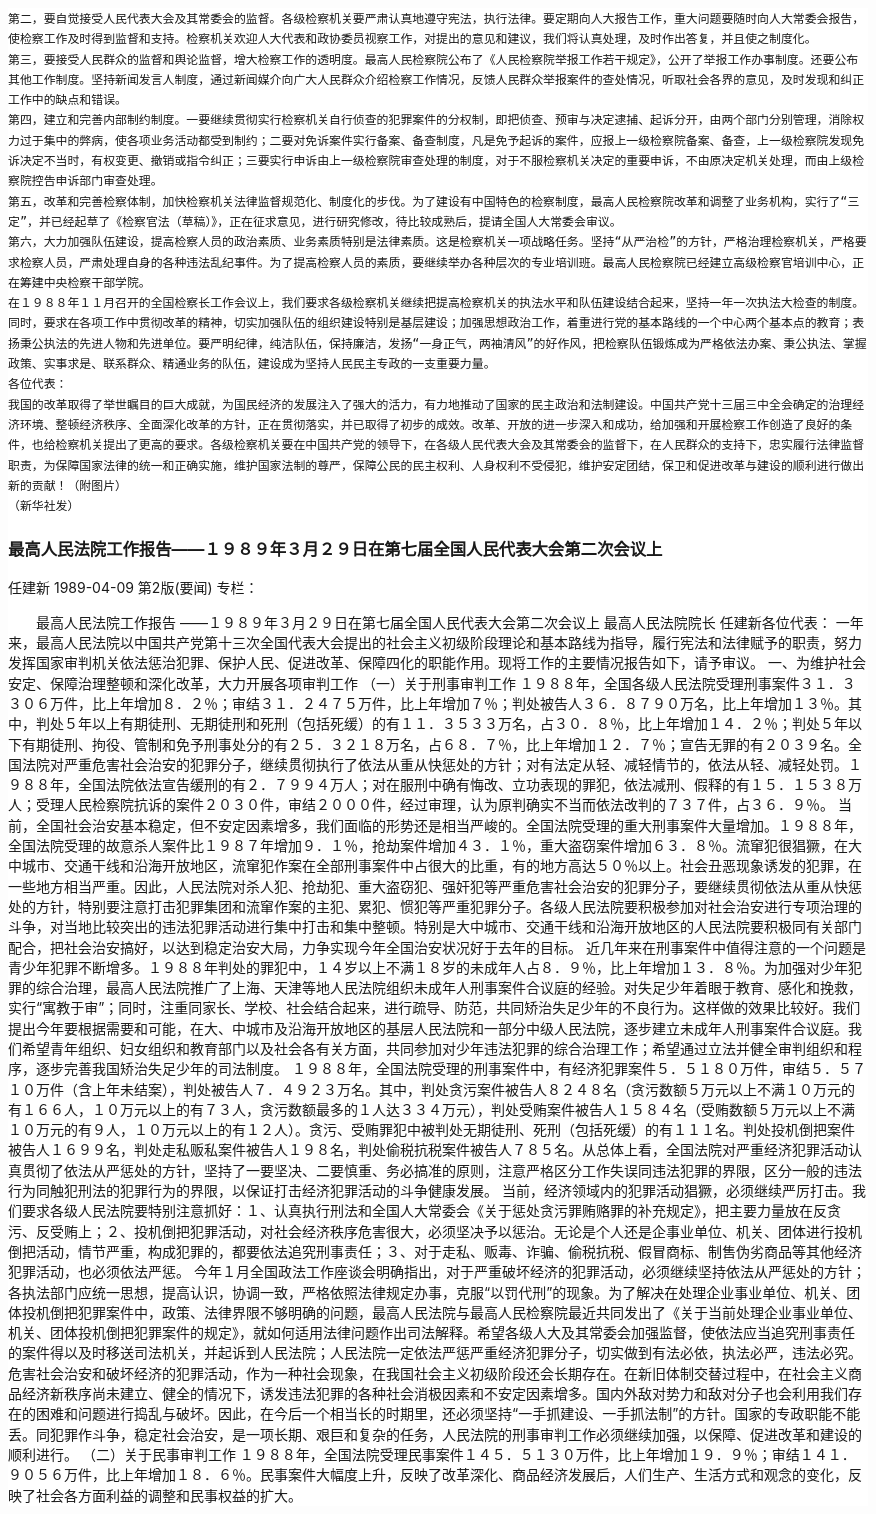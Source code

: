     第二，要自觉接受人民代表大会及其常委会的监督。各级检察机关要严肃认真地遵守宪法，执行法律。要定期向人大报告工作，重大问题要随时向人大常委会报告，使检察工作及时得到监督和支持。检察机关欢迎人大代表和政协委员视察工作，对提出的意见和建议，我们将认真处理，及时作出答复，并且使之制度化。
    第三，要接受人民群众的监督和舆论监督，增大检察工作的透明度。最高人民检察院公布了《人民检察院举报工作若干规定》，公开了举报工作办事制度。还要公布其他工作制度。坚持新闻发言人制度，通过新闻媒介向广大人民群众介绍检察工作情况，反馈人民群众举报案件的查处情况，听取社会各界的意见，及时发现和纠正工作中的缺点和错误。
    第四，建立和完善内部制约制度。一要继续贯彻实行检察机关自行侦查的犯罪案件的分权制，即把侦查、预审与决定逮捕、起诉分开，由两个部门分别管理，消除权力过于集中的弊病，使各项业务活动都受到制约；二要对免诉案件实行备案、备查制度，凡是免予起诉的案件，应报上一级检察院备案、备查，上一级检察院发现免诉决定不当时，有权变更、撤销或指令纠正；三要实行申诉由上一级检察院审查处理的制度，对于不服检察机关决定的重要申诉，不由原决定机关处理，而由上级检察院控告申诉部门审查处理。
    第五，改革和完善检察体制，加快检察机关法律监督规范化、制度化的步伐。为了建设有中国特色的检察制度，最高人民检察院改革和调整了业务机构，实行了“三定”，并已经起草了《检察官法（草稿）》，正在征求意见，进行研究修改，待比较成熟后，提请全国人大常委会审议。
    第六，大力加强队伍建设，提高检察人员的政治素质、业务素质特别是法律素质。这是检察机关一项战略任务。坚持“从严治检”的方针，严格治理检察机关，严格要求检察人员，严肃处理自身的各种违法乱纪事件。为了提高检察人员的素质，要继续举办各种层次的专业培训班。最高人民检察院已经建立高级检察官培训中心，正在筹建中央检察干部学院。
    在１９８８年１１月召开的全国检察长工作会议上，我们要求各级检察机关继续把提高检察机关的执法水平和队伍建设结合起来，坚持一年一次执法大检查的制度。同时，要求在各项工作中贯彻改革的精神，切实加强队伍的组织建设特别是基层建设；加强思想政治工作，着重进行党的基本路线的一个中心两个基本点的教育；表扬秉公执法的先进人物和先进单位。要严明纪律，纯洁队伍，保持廉洁，发扬“一身正气，两袖清风”的好作风，把检察队伍锻炼成为严格依法办案、秉公执法、掌握政策、实事求是、联系群众、精通业务的队伍，建设成为坚持人民民主专政的一支重要力量。
    各位代表：
    我国的改革取得了举世瞩目的巨大成就，为国民经济的发展注入了强大的活力，有力地推动了国家的民主政治和法制建设。中国共产党十三届三中全会确定的治理经济环境、整顿经济秩序、全面深化改革的方针，正在贯彻落实，并已取得了初步的成效。改革、开放的进一步深入和成功，给加强和开展检察工作创造了良好的条件，也给检察机关提出了更高的要求。各级检察机关要在中国共产党的领导下，在各级人民代表大会及其常委会的监督下，在人民群众的支持下，忠实履行法律监督职责，为保障国家法律的统一和正确实施，维护国家法制的尊严，保障公民的民主权利、人身权利不受侵犯，维护安定团结，保卫和促进改革与建设的顺利进行做出新的贡献！（附图片）
    （新华社发）    


### 最高人民法院工作报告——１９８９年３月２９日在第七届全国人民代表大会第二次会议上
任建新
1989-04-09
第2版(要闻)
专栏：

　　最高人民法院工作报告
    ——１９８９年３月２９日在第七届全国人民代表大会第二次会议上
    最高人民法院院长  任建新各位代表：
    一年来，最高人民法院以中国共产党第十三次全国代表大会提出的社会主义初级阶段理论和基本路线为指导，履行宪法和法律赋予的职责，努力发挥国家审判机关依法惩治犯罪、保护人民、促进改革、保障四化的职能作用。现将工作的主要情况报告如下，请予审议。
    一、为维护社会安定、保障治理整顿和深化改革，大力开展各项审判工作
    （一）关于刑事审判工作
    １９８８年，全国各级人民法院受理刑事案件３１．３３０６万件，比上年增加８．２％；审结３１．２４７５万件，比上年增加７％；判处被告人３６．８７９０万名，比上年增加１３％。其中，判处５年以上有期徒刑、无期徒刑和死刑（包括死缓）的有１１．３５３３万名，占３０．８％，比上年增加１４．２％；判处５年以下有期徒刑、拘役、管制和免予刑事处分的有２５．３２１８万名，占６８．７％，比上年增加１２．７％；宣告无罪的有２０３９名。全国法院对严重危害社会治安的犯罪分子，继续贯彻执行了依法从重从快惩处的方针；对有法定从轻、减轻情节的，依法从轻、减轻处罚。１９８８年，全国法院依法宣告缓刑的有２．７９９４万人；对在服刑中确有悔改、立功表现的罪犯，依法减刑、假释的有１５．１５３８万人；受理人民检察院抗诉的案件２０３０件，审结２０００件，经过审理，认为原判确实不当而依法改判的７３７件，占３６．９％。
    当前，全国社会治安基本稳定，但不安定因素增多，我们面临的形势还是相当严峻的。全国法院受理的重大刑事案件大量增加。１９８８年，全国法院受理的故意杀人案件比１９８７年增加９．１％，抢劫案件增加４３．１％，重大盗窃案件增加６３．８％。流窜犯很猖獗，在大中城市、交通干线和沿海开放地区，流窜犯作案在全部刑事案件中占很大的比重，有的地方高达５０％以上。社会丑恶现象诱发的犯罪，在一些地方相当严重。因此，人民法院对杀人犯、抢劫犯、重大盗窃犯、强奸犯等严重危害社会治安的犯罪分子，要继续贯彻依法从重从快惩处的方针，特别要注意打击犯罪集团和流窜作案的主犯、累犯、惯犯等严重犯罪分子。各级人民法院要积极参加对社会治安进行专项治理的斗争，对当地比较突出的违法犯罪活动进行集中打击和集中整顿。特别是大中城市、交通干线和沿海开放地区的人民法院要积极同有关部门配合，把社会治安搞好，以达到稳定治安大局，力争实现今年全国治安状况好于去年的目标。
    近几年来在刑事案件中值得注意的一个问题是青少年犯罪不断增多。１９８８年判处的罪犯中，１４岁以上不满１８岁的未成年人占８．９％，比上年增加１３．８％。为加强对少年犯罪的综合治理，最高人民法院推广了上海、天津等地人民法院组织未成年人刑事案件合议庭的经验。对失足少年着眼于教育、感化和挽救，实行“寓教于审”；同时，注重同家长、学校、社会结合起来，进行疏导、防范，共同矫治失足少年的不良行为。这样做的效果比较好。我们提出今年要根据需要和可能，在大、中城市及沿海开放地区的基层人民法院和一部分中级人民法院，逐步建立未成年人刑事案件合议庭。我们希望青年组织、妇女组织和教育部门以及社会各有关方面，共同参加对少年违法犯罪的综合治理工作；希望通过立法并健全审判组织和程序，逐步完善我国矫治失足少年的司法制度。
    １９８８年，全国法院受理的刑事案件中，有经济犯罪案件５．５１８０万件，审结５．５７１０万件（含上年未结案），判处被告人７．４９２３万名。其中，判处贪污案件被告人８２４８名（贪污数额５万元以上不满１０万元的有１６６人，１０万元以上的有７３人，贪污数额最多的１人达３３４万元），判处受贿案件被告人１５８４名（受贿数额５万元以上不满１０万元的有９人，１０万元以上的有１２人）。贪污、受贿罪犯中被判处无期徒刑、死刑（包括死缓）的有１１１名。判处投机倒把案件被告人１６９９名，判处走私贩私案件被告人１９８名，判处偷税抗税案件被告人７８５名。从总体上看，全国法院对严重经济犯罪活动认真贯彻了依法从严惩处的方针，坚持了一要坚决、二要慎重、务必搞准的原则，注意严格区分工作失误同违法犯罪的界限，区分一般的违法行为同触犯刑法的犯罪行为的界限，以保证打击经济犯罪活动的斗争健康发展。
    当前，经济领域内的犯罪活动猖獗，必须继续严厉打击。我们要求各级人民法院要特别注意抓好：１、认真执行刑法和全国人大常委会《关于惩处贪污罪贿赂罪的补充规定》，把主要力量放在反贪污、反受贿上；２、投机倒把犯罪活动，对社会经济秩序危害很大，必须坚决予以惩治。无论是个人还是企事业单位、机关、团体进行投机倒把活动，情节严重，构成犯罪的，都要依法追究刑事责任；３、对于走私、贩毒、诈骗、偷税抗税、假冒商标、制售伪劣商品等其他经济犯罪活动，也必须依法严惩。
    今年１月全国政法工作座谈会明确指出，对于严重破坏经济的犯罪活动，必须继续坚持依法从严惩处的方针；各执法部门应统一思想，提高认识，协调一致，严格依照法律规定办事，克服“以罚代刑”的现象。为了解决在处理企业事业单位、机关、团体投机倒把犯罪案件中，政策、法律界限不够明确的问题，最高人民法院与最高人民检察院最近共同发出了《关于当前处理企业事业单位、机关、团体投机倒把犯罪案件的规定》，就如何适用法律问题作出司法解释。希望各级人大及其常委会加强监督，使依法应当追究刑事责任的案件得以及时移送司法机关，并起诉到人民法院；人民法院一定依法严惩严重经济犯罪分子，切实做到有法必依，执法必严，违法必究。
    危害社会治安和破坏经济的犯罪活动，作为一种社会现象，在我国社会主义初级阶段还会长期存在。在新旧体制交替过程中，在社会主义商品经济新秩序尚未建立、健全的情况下，诱发违法犯罪的各种社会消极因素和不安定因素增多。国内外敌对势力和敌对分子也会利用我们存在的困难和问题进行捣乱与破坏。因此，在今后一个相当长的时期里，还必须坚持“一手抓建设、一手抓法制”的方针。国家的专政职能不能丢。同犯罪作斗争，稳定社会治安，是一项长期、艰巨和复杂的任务，人民法院的刑事审判工作必须继续加强，以保障、促进改革和建设的顺利进行。
    （二）关于民事审判工作
    １９８８年，全国法院受理民事案件１４５．５１３０万件，比上年增加１９．９％；审结１４１．９０５６万件，比上年增加１８．６％。民事案件大幅度上升，反映了改革深化、商品经济发展后，人们生产、生活方式和观念的变化，反映了社会各方面利益的调整和民事权益的扩大。